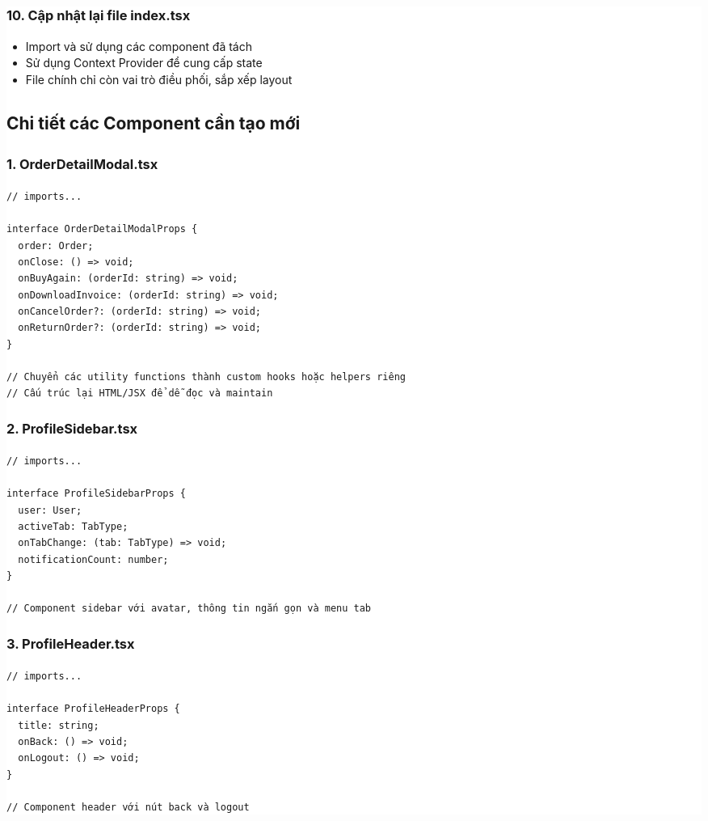 ### 10. Cập nhật lại file index.tsx

- Import và sử dụng các component đã tách
- Sử dụng Context Provider để cung cấp state
- File chính chỉ còn vai trò điều phối, sắp xếp layout

## Chi tiết các Component cần tạo mới

### 1. OrderDetailModal.tsx
```tsx
// imports...

interface OrderDetailModalProps {
  order: Order;
  onClose: () => void;
  onBuyAgain: (orderId: string) => void;
  onDownloadInvoice: (orderId: string) => void;
  onCancelOrder?: (orderId: string) => void;
  onReturnOrder?: (orderId: string) => void;
}

// Chuyển các utility functions thành custom hooks hoặc helpers riêng
// Cấu trúc lại HTML/JSX để dễ đọc và maintain
```

### 2. ProfileSidebar.tsx
```tsx
// imports...

interface ProfileSidebarProps {
  user: User;
  activeTab: TabType;
  onTabChange: (tab: TabType) => void;
  notificationCount: number;
}

// Component sidebar với avatar, thông tin ngắn gọn và menu tab
```

### 3. ProfileHeader.tsx
```tsx
// imports...

interface ProfileHeaderProps {
  title: string;
  onBack: () => void;
  onLogout: () => void;
}

// Component header với nút back và logout
```
